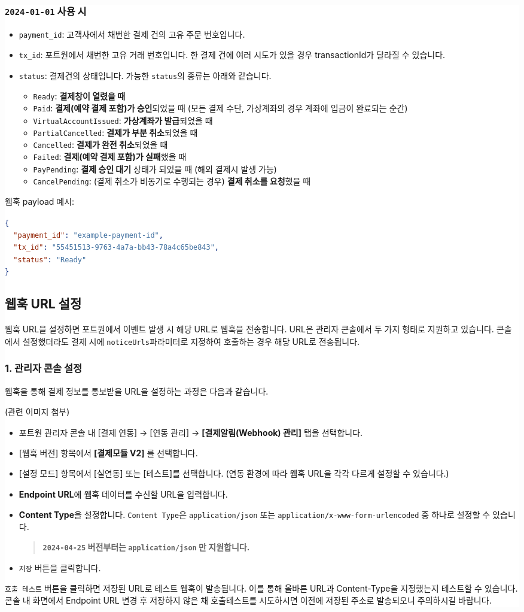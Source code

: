 ### `2024-01-01` 사용 시

- `payment_id`: 고객사에서 채번한 결제 건의 고유 주문 번호입니다.

- `tx_id`: 포트원에서 채번한 고유 거래 번호입니다. 한 결제 건에 여러 시도가 있을 경우 transactionId가 달라질 수 있습니다.

- `status`: 결제건의 상태입니다. 가능한 `status`의 종류는 아래와 같습니다.
  - `Ready`: **결제창이 열렸을 때**
  - `Paid`: **결제(예약 결제 포함)가 승인**되었을 때 (모든 결제 수단, 가상계좌의 경우 계좌에 입금이 완료되는 순간)
  - `VirtualAccountIssued`: **가상계좌가 발급**되었을 때
  - `PartialCancelled`: **결제가 부분 취소**되었을 때
  - `Cancelled`: **결제가 완전 취소**되었을 때
  - `Failed`: **결제(예약 결제 포함)가 실패**했을 때
  - `PayPending`: **결제 승인 대기** 상태가 되었을 때 (해외 결제시 발생 가능)
  - `CancelPending`: (결제 취소가 비동기로 수행되는 경우) **결제 취소를 요청**했을 때

웹훅 payload 예시:

```json
{
  "payment_id": "example-payment-id",
  "tx_id": "55451513-9763-4a7a-bb43-78a4c65be843",
  "status": "Ready"
}
```

## 웹훅 URL 설정

웹훅 URL을 설정하면 포트원에서 이벤트 발생 시 해당 URL로 웹훅을 전송합니다. URL은 관리자 콘솔에서 두 가지 형태로 지원하고 있습니다.
콘솔에서 설정했더라도 결제 시에 `noticeUrls`파라미터로 지정하여 호출하는 경우 해당 URL로 전송됩니다.

### 1. 관리자 콘솔 설정

웹훅을 통해 결제 정보를 통보받을 URL을 설정하는 과정은 다음과 같습니다.

(관련 이미지 첨부)

- 포트원 관리자 콘솔 내 \[결제 연동] → \[연동 관리] → **\[결제알림(Webhook) 관리]** 탭을 선택합니다.

- \[웹훅 버전] 항목에서 **\[결제모듈 V2]** 를 선택합니다.

- \[설정 모드] 항목에서 \[실연동] 또는 \[테스트]를 선택합니다. (연동 환경에 따라 웹훅 URL을 각각 다르게 설정할 수 있습니다.)

- **Endpoint URL**에 웹훅 데이터를 수신할 URL을 입력합니다.

- **Content Type**을 설정합니다. `Content Type`은 `application/json` 또는
  `application/x-www-form-urlencoded` 중 하나로 설정할 수 있습니다.

  > **`2024-04-25` 버전부터는 `application/json` 만 지원합니다.**

- `저장` 버튼을 클릭합니다.

<div class="hint" data-style="info">

`호출 테스트` 버튼을 클릭하면 저장된 URL로 테스트 웹훅이 발송됩니다. 이를 통해 올바른 URL과 Content-Type을 지정했는지 테스트할 수 있습니다.
콘솔 내 화면에서 Endpoint URL 변경 후 저장하지 않은 채 호출테스트를 시도하시면 이전에 저장된 주소로 발송되오니 주의하시길 바랍니다.

</div>
